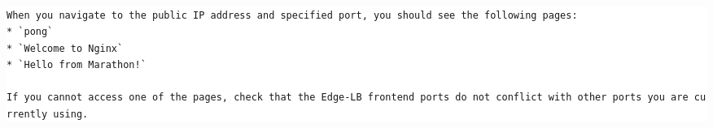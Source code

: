     When you navigate to the public IP address and specified port, you should see the following pages:
    * `pong`
    * `Welcome to Nginx`
    * `Hello from Marathon!`

    If you cannot access one of the pages, check that the Edge-LB frontend ports do not conflict with other ports you are currently using.
